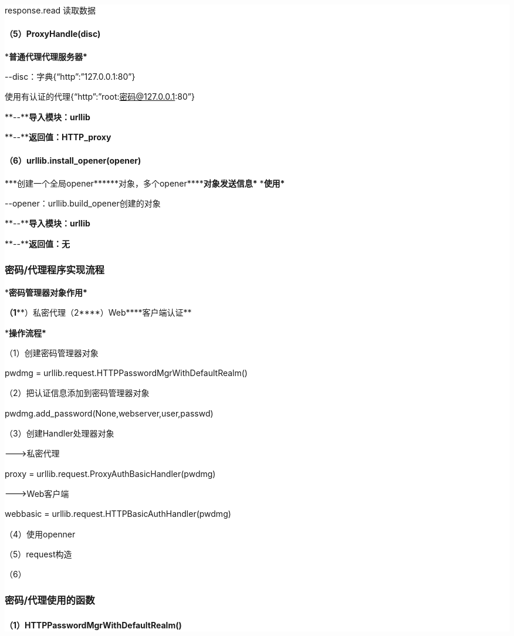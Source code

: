 response.read 读取数据

 

#### （5）ProxyHandle(disc)

***普通代理代理服务器\***

--disc：字典{“http”:”127.0.0.1:80”}

   使用有认证的代理{“http”:”root:密码@127.0.0.1:80”}

**--****导入模块：urllib**

**--****返回值：HTTP_proxy**

 

#### （6）urllib.install_opener(opener)

***创建一个全局opener\******对象，多个opener\******对象发送信息\*** ***使用\***

--opener：urllib.build_opener创建的对象

**--****导入模块：urllib**

**--****返回值：无**

 

### 密码/代理程序实现流程

***密码管理器对象作用\***

**（1****）私密代理（2****）Web****客户端认证**

***操作流程\***

（1）创建密码管理器对象

pwdmg = urllib.request.HTTPPasswordMgrWithDefaultRealm()

（2）把认证信息添加到密码管理器对象

pwdmg.add_password(None,webserver,user,passwd)

（3）创建Handler处理器对象

--->私密代理

proxy = urllib.request.ProxyAuthBasicHandler(pwdmg)

--->Web客户端

webbasic = urllib.request.HTTPBasicAuthHandler(pwdmg)

（4）使用openner

（5）request构造

（6） 

### 密码/代理使用的函数

#### （1）HTTPPasswordMgrWithDefaultRealm()
